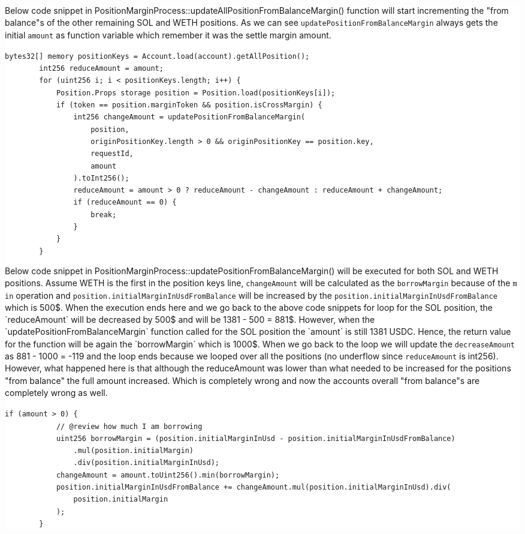 Below code snippet in PositionMarginProcess::updateAllPositionFromBalanceMargin() function will start incrementing the "from balance"s of the other remaining SOL and WETH positions. As we can see `updatePositionFromBalanceMargin` always gets the initial `amount` as function variable which remember it was the settle margin amount.
```solidity
bytes32[] memory positionKeys = Account.load(account).getAllPosition();
        int256 reduceAmount = amount;
        for (uint256 i; i < positionKeys.length; i++) {
            Position.Props storage position = Position.load(positionKeys[i]);
            if (token == position.marginToken && position.isCrossMargin) {
                int256 changeAmount = updatePositionFromBalanceMargin(
                    position,
                    originPositionKey.length > 0 && originPositionKey == position.key,
                    requestId,
                    amount
                ).toInt256();
                reduceAmount = amount > 0 ? reduceAmount - changeAmount : reduceAmount + changeAmount;
                if (reduceAmount == 0) {
                    break;
                }
            }
        }
```

Below code snippet in PositionMarginProcess::updatePositionFromBalanceMargin() will be executed for both SOL and WETH positions. Assume WETH is the first in the position keys line, `changeAmount` will be calculated as the `borrowMargin` because of the `min` operation and `position.initialMarginInUsdFromBalance` will be increased by the `position.initialMarginInUsdFromBalance` which is 500$. When the execution ends here and we go back to the above code snippets for loop for the SOL position, the `reduceAmount` will be decreased by 500$ and will be 1381 - 500 = 881$. 
However, when the `updatePositionFromBalanceMargin` function called for the SOL position the `amount` is still 1381 USDC. Hence, the return value for the function will be again the `borrowMargin` which is 1000$. When we go back to the loop we will update the `decreaseAmount` as 881 - 1000 = -119 and the loop ends because we looped over all the positions (no underflow since `reduceAmount` is int256). However, what happened here is that although the reduceAmount was lower than what needed to be increased for the positions "from balance" the full amount increased. Which is completely wrong and now the accounts overall "from balance"s are completely wrong as well. 
```solidity
if (amount > 0) {
            // @review how much I am borrowing
            uint256 borrowMargin = (position.initialMarginInUsd - position.initialMarginInUsdFromBalance)
                .mul(position.initialMargin)
                .div(position.initialMarginInUsd);
            changeAmount = amount.toUint256().min(borrowMargin);
            position.initialMarginInUsdFromBalance += changeAmount.mul(position.initialMarginInUsd).div(
                position.initialMargin
            );
        }
```

